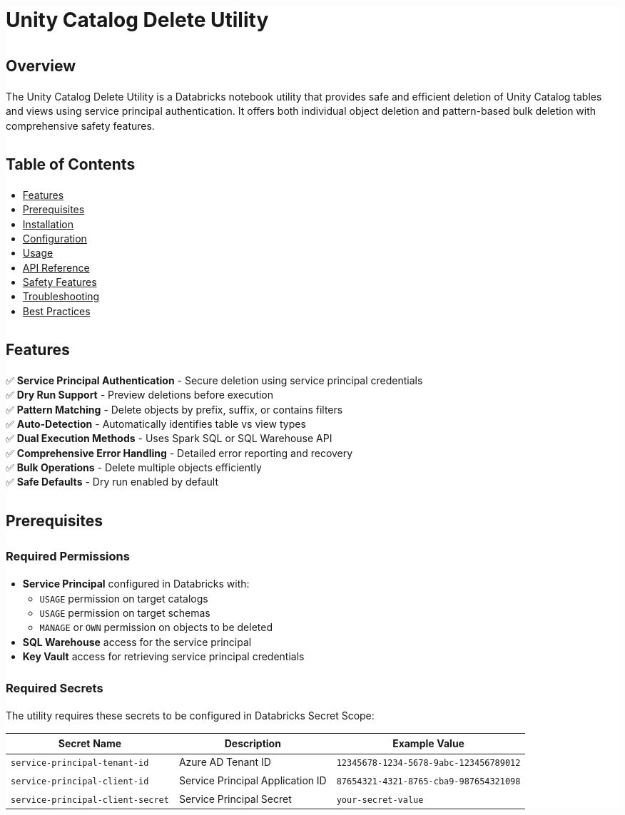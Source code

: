 # Unity Catalog Delete Utility

## Overview

The Unity Catalog Delete Utility is a Databricks notebook utility that provides safe and efficient deletion of Unity Catalog tables and views using service principal authentication. It offers both individual object deletion and pattern-based bulk deletion with comprehensive safety features.

## Table of Contents

- [Features](#features)
- [Prerequisites](#prerequisites)
- [Installation](#installation)
- [Configuration](#configuration)
- [Usage](#usage)
- [API Reference](#api-reference)
- [Safety Features](#safety-features)
- [Troubleshooting](#troubleshooting)
- [Best Practices](#best-practices)

## Features

✅ **Service Principal Authentication** - Secure deletion using service principal credentials  
✅ **Dry Run Support** - Preview deletions before execution  
✅ **Pattern Matching** - Delete objects by prefix, suffix, or contains filters  
✅ **Auto-Detection** - Automatically identifies table vs view types  
✅ **Dual Execution Methods** - Uses Spark SQL or SQL Warehouse API  
✅ **Comprehensive Error Handling** - Detailed error reporting and recovery  
✅ **Bulk Operations** - Delete multiple objects efficiently  
✅ **Safe Defaults** - Dry run enabled by default  

## Prerequisites

### Required Permissions
- **Service Principal** configured in Databricks with:
  - `USAGE` permission on target catalogs
  - `USAGE` permission on target schemas  
  - `MANAGE` or `OWN` permission on objects to be deleted
- **SQL Warehouse** access for the service principal
- **Key Vault** access for retrieving service principal credentials

### Required Secrets
The utility requires these secrets to be configured in Databricks Secret Scope:

| Secret Name | Description | Example Value |
|-------------|-------------|---------------|
| `service-principal-tenant-id` | Azure AD Tenant ID | `12345678-1234-5678-9abc-123456789012` |
| `service-principal-client-id` | Service Principal Application ID | `87654321-4321-8765-cba9-987654321098` |
| `service-principal-client-secret` | Service Principal Secret | `your-secret-value` |
